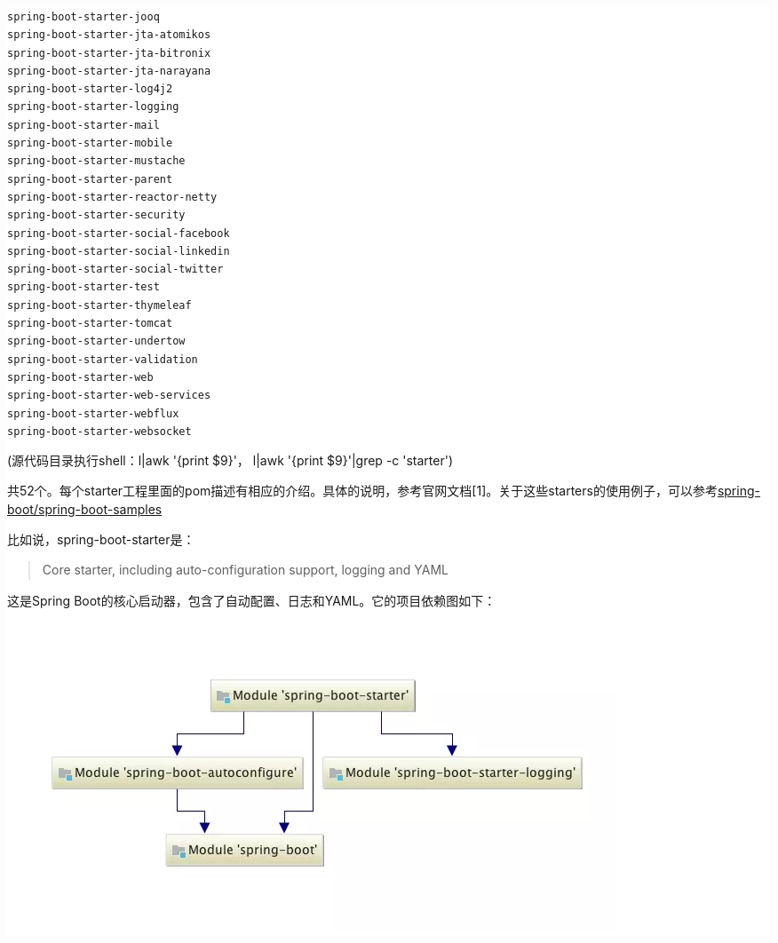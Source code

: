 ```
spring-boot-starter-jooq
spring-boot-starter-jta-atomikos
spring-boot-starter-jta-bitronix
spring-boot-starter-jta-narayana
spring-boot-starter-log4j2
spring-boot-starter-logging
spring-boot-starter-mail
spring-boot-starter-mobile
spring-boot-starter-mustache
spring-boot-starter-parent
spring-boot-starter-reactor-netty
spring-boot-starter-security
spring-boot-starter-social-facebook
spring-boot-starter-social-linkedin
spring-boot-starter-social-twitter
spring-boot-starter-test
spring-boot-starter-thymeleaf
spring-boot-starter-tomcat
spring-boot-starter-undertow
spring-boot-starter-validation
spring-boot-starter-web
spring-boot-starter-web-services
spring-boot-starter-webflux
spring-boot-starter-websocket
```

(源代码目录执行shell：l|awk '{print \$9}'， l|awk '{print $9}'|grep -c 'starter')

共52个。每个starter工程里面的pom描述有相应的介绍。具体的说明，参考官网文档[1]。关于这些starters的使用例子，可以参考[spring-boot/spring-boot-samples](https://link.jianshu.com/?t=https://github.com/spring-projects/spring-boot/tree/master/spring-boot-samples)

比如说，spring-boot-starter是：

> Core starter, including auto-configuration support, logging and YAML

这是Spring Boot的核心启动器，包含了自动配置、日志和YAML。它的项目依赖图如下：



![img](image-201901082240/image-20190108213741495-6954661.png)
